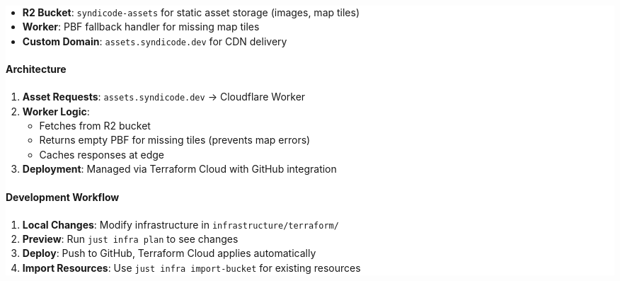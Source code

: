 - **R2 Bucket**: `syndicode-assets` for static asset storage (images, map tiles)
- **Worker**: PBF fallback handler for missing map tiles
- **Custom Domain**: `assets.syndicode.dev` for CDN delivery

#### Architecture

1. **Asset Requests**: `assets.syndicode.dev` → Cloudflare Worker
2. **Worker Logic**: 
   - Fetches from R2 bucket
   - Returns empty PBF for missing tiles (prevents map errors)
   - Caches responses at edge
3. **Deployment**: Managed via Terraform Cloud with GitHub integration

#### Development Workflow

1. **Local Changes**: Modify infrastructure in `infrastructure/terraform/`
2. **Preview**: Run `just infra plan` to see changes
3. **Deploy**: Push to GitHub, Terraform Cloud applies automatically
4. **Import Resources**: Use `just infra import-bucket` for existing resources

